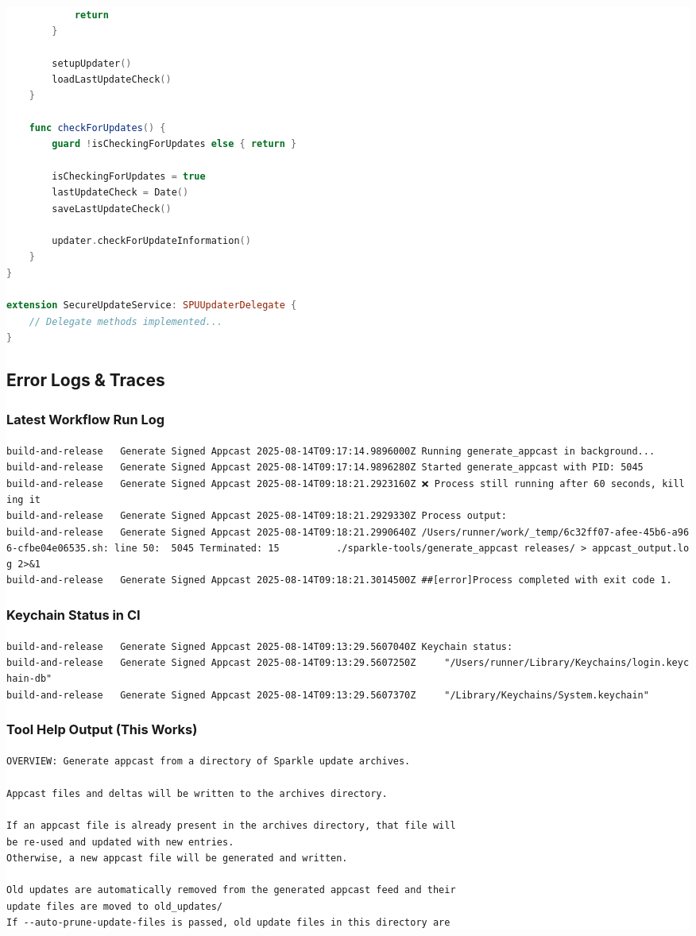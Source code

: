 ```swift
            return
        }
        
        setupUpdater()
        loadLastUpdateCheck()
    }
    
    func checkForUpdates() {
        guard !isCheckingForUpdates else { return }
        
        isCheckingForUpdates = true
        lastUpdateCheck = Date()
        saveLastUpdateCheck()
        
        updater.checkForUpdateInformation()
    }
}

extension SecureUpdateService: SPUUpdaterDelegate {
    // Delegate methods implemented...
}
```

## Error Logs & Traces

### Latest Workflow Run Log
```
build-and-release	Generate Signed Appcast	2025-08-14T09:17:14.9896000Z Running generate_appcast in background...
build-and-release	Generate Signed Appcast	2025-08-14T09:17:14.9896280Z Started generate_appcast with PID: 5045
build-and-release	Generate Signed Appcast	2025-08-14T09:18:21.2923160Z ❌ Process still running after 60 seconds, killing it
build-and-release	Generate Signed Appcast	2025-08-14T09:18:21.2929330Z Process output:
build-and-release	Generate Signed Appcast	2025-08-14T09:18:21.2990640Z /Users/runner/work/_temp/6c32ff07-afee-45b6-a966-cfbe04e06535.sh: line 50:  5045 Terminated: 15          ./sparkle-tools/generate_appcast releases/ > appcast_output.log 2>&1
build-and-release	Generate Signed Appcast	2025-08-14T09:18:21.3014500Z ##[error]Process completed with exit code 1.
```

### Keychain Status in CI
```
build-and-release	Generate Signed Appcast	2025-08-14T09:13:29.5607040Z Keychain status:
build-and-release	Generate Signed Appcast	2025-08-14T09:13:29.5607250Z     "/Users/runner/Library/Keychains/login.keychain-db"
build-and-release	Generate Signed Appcast	2025-08-14T09:13:29.5607370Z     "/Library/Keychains/System.keychain"
```

### Tool Help Output (This Works)
```
OVERVIEW: Generate appcast from a directory of Sparkle update archives.

Appcast files and deltas will be written to the archives directory.

If an appcast file is already present in the archives directory, that file will
be re-used and updated with new entries.
Otherwise, a new appcast file will be generated and written.

Old updates are automatically removed from the generated appcast feed and their
update files are moved to old_updates/
If --auto-prune-update-files is passed, old update files in this directory are
```